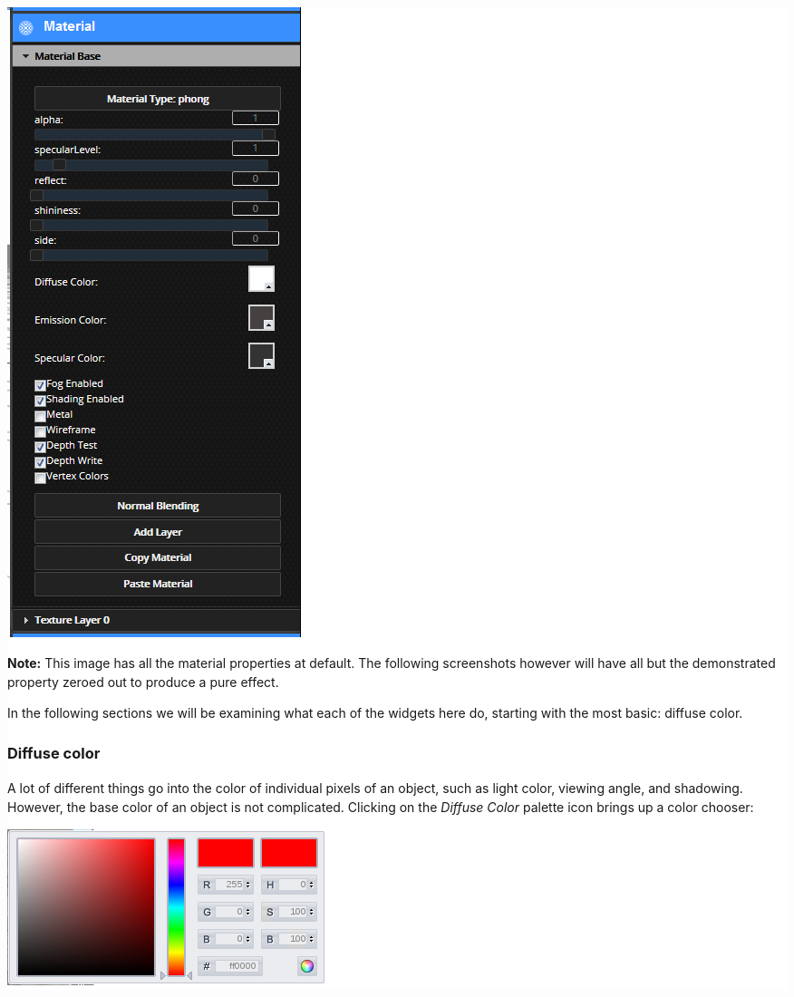 ![Material editor](./images/lighting-and-materials/material_editor.png)

**Note:** This image has all the material properties at default. The following screenshots however will have all but the demonstrated property zeroed out to produce a pure effect.

In the following sections we will be examining what each of the widgets here do, starting with the most basic: diffuse color.

### <span id="Diffuse-color">Diffuse color</span>

A lot of different things go into the color of individual pixels of an object, such as light color, viewing angle, and shadowing. However, the base color of an object is not complicated. Clicking on the _Diffuse Color_ palette icon brings up a color chooser:

![Color picker](./images/lighting-and-materials/color_picker.png)
